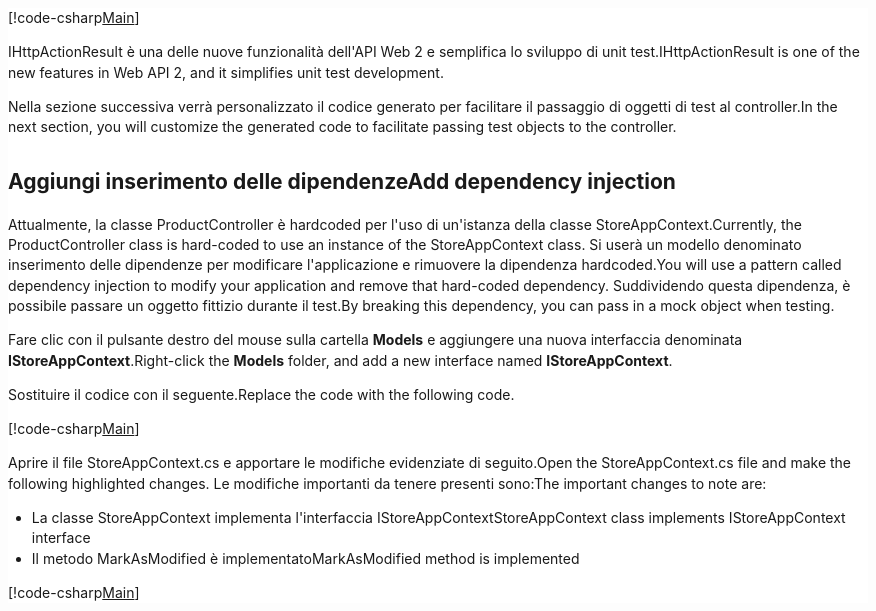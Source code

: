 [!code-csharp[Main](mocking-entity-framework-when-unit-testing-aspnet-web-api-2/samples/sample2.cs)]

<span data-ttu-id="49c65-160">IHttpActionResult è una delle nuove funzionalità dell'API Web 2 e semplifica lo sviluppo di unit test.</span><span class="sxs-lookup"><span data-stu-id="49c65-160">IHttpActionResult is one of the new features in Web API 2, and it simplifies unit test development.</span></span>

<span data-ttu-id="49c65-161">Nella sezione successiva verrà personalizzato il codice generato per facilitare il passaggio di oggetti di test al controller.</span><span class="sxs-lookup"><span data-stu-id="49c65-161">In the next section, you will customize the generated code to facilitate passing test objects to the controller.</span></span>

<a id="dependency"></a>
## <a name="add-dependency-injection"></a><span data-ttu-id="49c65-162">Aggiungi inserimento delle dipendenze</span><span class="sxs-lookup"><span data-stu-id="49c65-162">Add dependency injection</span></span>

<span data-ttu-id="49c65-163">Attualmente, la classe ProductController è hardcoded per l'uso di un'istanza della classe StoreAppContext.</span><span class="sxs-lookup"><span data-stu-id="49c65-163">Currently, the ProductController class is hard-coded to use an instance of the StoreAppContext class.</span></span> <span data-ttu-id="49c65-164">Si userà un modello denominato inserimento delle dipendenze per modificare l'applicazione e rimuovere la dipendenza hardcoded.</span><span class="sxs-lookup"><span data-stu-id="49c65-164">You will use a pattern called dependency injection to modify your application and remove that hard-coded dependency.</span></span> <span data-ttu-id="49c65-165">Suddividendo questa dipendenza, è possibile passare un oggetto fittizio durante il test.</span><span class="sxs-lookup"><span data-stu-id="49c65-165">By breaking this dependency, you can pass in a mock object when testing.</span></span>

<span data-ttu-id="49c65-166">Fare clic con il pulsante destro del mouse sulla cartella **Models** e aggiungere una nuova interfaccia denominata **IStoreAppContext**.</span><span class="sxs-lookup"><span data-stu-id="49c65-166">Right-click the **Models** folder, and add a new interface named **IStoreAppContext**.</span></span>

<span data-ttu-id="49c65-167">Sostituire il codice con il seguente.</span><span class="sxs-lookup"><span data-stu-id="49c65-167">Replace the code with the following code.</span></span>

[!code-csharp[Main](mocking-entity-framework-when-unit-testing-aspnet-web-api-2/samples/sample3.cs)]

<span data-ttu-id="49c65-168">Aprire il file StoreAppContext.cs e apportare le modifiche evidenziate di seguito.</span><span class="sxs-lookup"><span data-stu-id="49c65-168">Open the StoreAppContext.cs file and make the following highlighted changes.</span></span> <span data-ttu-id="49c65-169">Le modifiche importanti da tenere presenti sono:</span><span class="sxs-lookup"><span data-stu-id="49c65-169">The important changes to note are:</span></span>

- <span data-ttu-id="49c65-170">La classe StoreAppContext implementa l'interfaccia IStoreAppContext</span><span class="sxs-lookup"><span data-stu-id="49c65-170">StoreAppContext class implements IStoreAppContext interface</span></span>
- <span data-ttu-id="49c65-171">Il metodo MarkAsModified è implementato</span><span class="sxs-lookup"><span data-stu-id="49c65-171">MarkAsModified method is implemented</span></span>

[!code-csharp[Main](mocking-entity-framework-when-unit-testing-aspnet-web-api-2/samples/sample4.cs?highlight=6,14-17)]
